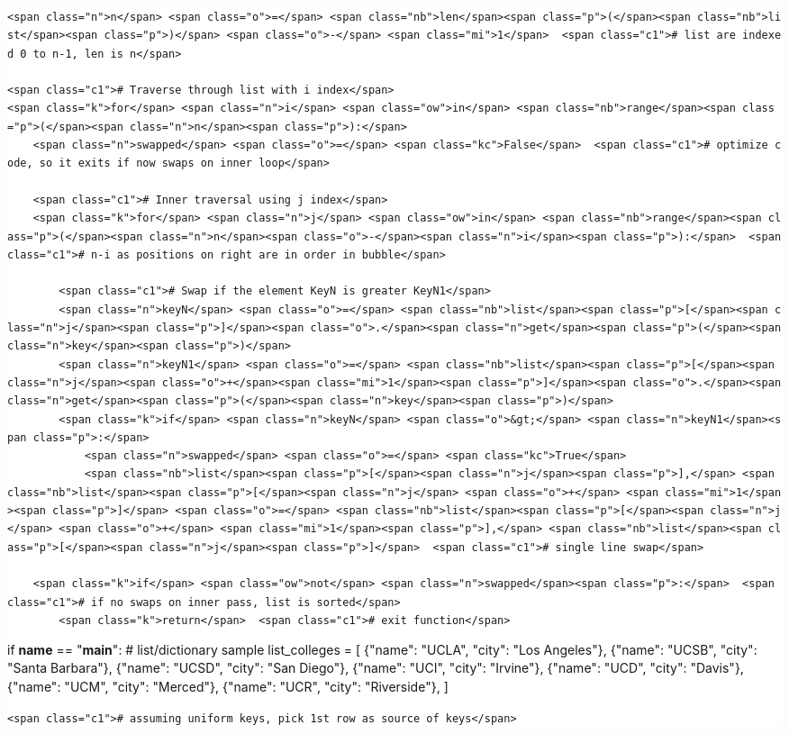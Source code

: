    <span class="n">n</span> <span class="o">=</span> <span class="nb">len</span><span class="p">(</span><span class="nb">list</span><span class="p">)</span> <span class="o">-</span> <span class="mi">1</span>  <span class="c1"># list are indexed 0 to n-1, len is n</span>
    
    <span class="c1"># Traverse through list with i index</span>
    <span class="k">for</span> <span class="n">i</span> <span class="ow">in</span> <span class="nb">range</span><span class="p">(</span><span class="n">n</span><span class="p">):</span>
        <span class="n">swapped</span> <span class="o">=</span> <span class="kc">False</span>  <span class="c1"># optimize code, so it exits if now swaps on inner loop</span>

        <span class="c1"># Inner traversal using j index</span>
        <span class="k">for</span> <span class="n">j</span> <span class="ow">in</span> <span class="nb">range</span><span class="p">(</span><span class="n">n</span><span class="o">-</span><span class="n">i</span><span class="p">):</span>  <span class="c1"># n-i as positions on right are in order in bubble</span>
 
            <span class="c1"># Swap if the element KeyN is greater KeyN1</span>
            <span class="n">keyN</span> <span class="o">=</span> <span class="nb">list</span><span class="p">[</span><span class="n">j</span><span class="p">]</span><span class="o">.</span><span class="n">get</span><span class="p">(</span><span class="n">key</span><span class="p">)</span>
            <span class="n">keyN1</span> <span class="o">=</span> <span class="nb">list</span><span class="p">[</span><span class="n">j</span><span class="o">+</span><span class="mi">1</span><span class="p">]</span><span class="o">.</span><span class="n">get</span><span class="p">(</span><span class="n">key</span><span class="p">)</span>
            <span class="k">if</span> <span class="n">keyN</span> <span class="o">&gt;</span> <span class="n">keyN1</span><span class="p">:</span>
                <span class="n">swapped</span> <span class="o">=</span> <span class="kc">True</span>
                <span class="nb">list</span><span class="p">[</span><span class="n">j</span><span class="p">],</span> <span class="nb">list</span><span class="p">[</span><span class="n">j</span> <span class="o">+</span> <span class="mi">1</span><span class="p">]</span> <span class="o">=</span> <span class="nb">list</span><span class="p">[</span><span class="n">j</span> <span class="o">+</span> <span class="mi">1</span><span class="p">],</span> <span class="nb">list</span><span class="p">[</span><span class="n">j</span><span class="p">]</span>  <span class="c1"># single line swap</span>
         
        <span class="k">if</span> <span class="ow">not</span> <span class="n">swapped</span><span class="p">:</span>  <span class="c1"># if no swaps on inner pass, list is sorted</span>
            <span class="k">return</span>  <span class="c1"># exit function</span>
    

<span class="k">if</span> <span class="vm">__name__</span> <span class="o">==</span> <span class="s2">&quot;__main__&quot;</span><span class="p">:</span>
    <span class="c1"># list/dictionary sample</span>
    <span class="n">list_colleges</span> <span class="o">=</span> <span class="p">[</span>
        <span class="p">{</span><span class="s2">&quot;name&quot;</span><span class="p">:</span> <span class="s2">&quot;UCLA&quot;</span><span class="p">,</span> <span class="s2">&quot;city&quot;</span><span class="p">:</span> <span class="s2">&quot;Los Angeles&quot;</span><span class="p">},</span>
        <span class="p">{</span><span class="s2">&quot;name&quot;</span><span class="p">:</span> <span class="s2">&quot;UCSB&quot;</span><span class="p">,</span> <span class="s2">&quot;city&quot;</span><span class="p">:</span> <span class="s2">&quot;Santa Barbara&quot;</span><span class="p">},</span>
        <span class="p">{</span><span class="s2">&quot;name&quot;</span><span class="p">:</span> <span class="s2">&quot;UCSD&quot;</span><span class="p">,</span> <span class="s2">&quot;city&quot;</span><span class="p">:</span> <span class="s2">&quot;San Diego&quot;</span><span class="p">},</span>
        <span class="p">{</span><span class="s2">&quot;name&quot;</span><span class="p">:</span> <span class="s2">&quot;UCI&quot;</span><span class="p">,</span> <span class="s2">&quot;city&quot;</span><span class="p">:</span> <span class="s2">&quot;Irvine&quot;</span><span class="p">},</span>
        <span class="p">{</span><span class="s2">&quot;name&quot;</span><span class="p">:</span> <span class="s2">&quot;UCD&quot;</span><span class="p">,</span> <span class="s2">&quot;city&quot;</span><span class="p">:</span> <span class="s2">&quot;Davis&quot;</span><span class="p">},</span>
        <span class="p">{</span><span class="s2">&quot;name&quot;</span><span class="p">:</span> <span class="s2">&quot;UCM&quot;</span><span class="p">,</span> <span class="s2">&quot;city&quot;</span><span class="p">:</span> <span class="s2">&quot;Merced&quot;</span><span class="p">},</span>
        <span class="p">{</span><span class="s2">&quot;name&quot;</span><span class="p">:</span> <span class="s2">&quot;UCR&quot;</span><span class="p">,</span> <span class="s2">&quot;city&quot;</span><span class="p">:</span> <span class="s2">&quot;Riverside&quot;</span><span class="p">},</span>
<span class="p">]</span>
    
    <span class="c1"># assuming uniform keys, pick 1st row as source of keys</span>